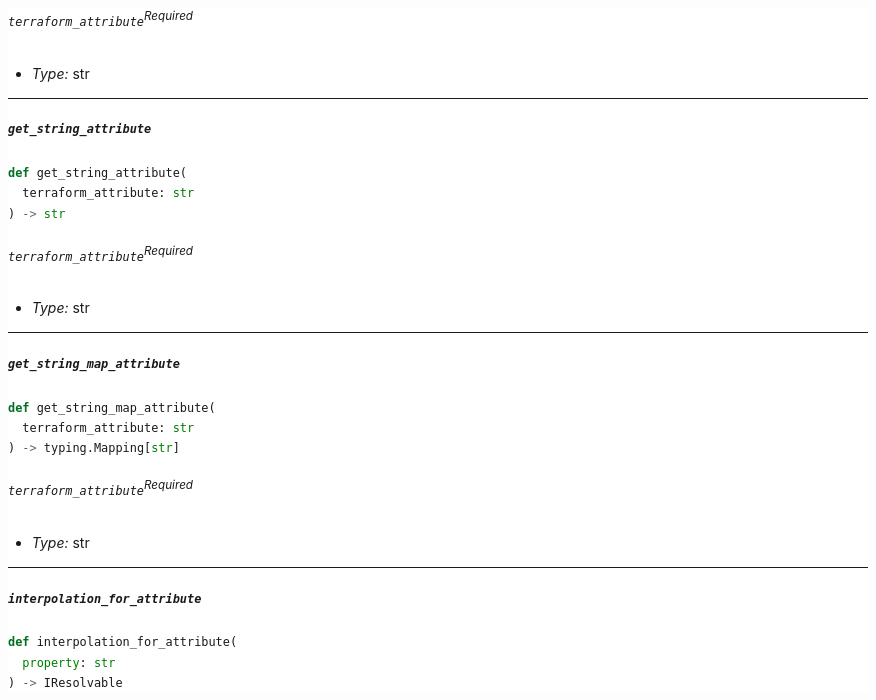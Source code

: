 ###### `terraform_attribute`<sup>Required</sup> <a name="terraform_attribute" id="@cdktf/provider-cloudflare.snippets.SnippetsMetadataOutputReference.getNumberMapAttribute.parameter.terraformAttribute"></a>

- *Type:* str

---

##### `get_string_attribute` <a name="get_string_attribute" id="@cdktf/provider-cloudflare.snippets.SnippetsMetadataOutputReference.getStringAttribute"></a>

```python
def get_string_attribute(
  terraform_attribute: str
) -> str
```

###### `terraform_attribute`<sup>Required</sup> <a name="terraform_attribute" id="@cdktf/provider-cloudflare.snippets.SnippetsMetadataOutputReference.getStringAttribute.parameter.terraformAttribute"></a>

- *Type:* str

---

##### `get_string_map_attribute` <a name="get_string_map_attribute" id="@cdktf/provider-cloudflare.snippets.SnippetsMetadataOutputReference.getStringMapAttribute"></a>

```python
def get_string_map_attribute(
  terraform_attribute: str
) -> typing.Mapping[str]
```

###### `terraform_attribute`<sup>Required</sup> <a name="terraform_attribute" id="@cdktf/provider-cloudflare.snippets.SnippetsMetadataOutputReference.getStringMapAttribute.parameter.terraformAttribute"></a>

- *Type:* str

---

##### `interpolation_for_attribute` <a name="interpolation_for_attribute" id="@cdktf/provider-cloudflare.snippets.SnippetsMetadataOutputReference.interpolationForAttribute"></a>

```python
def interpolation_for_attribute(
  property: str
) -> IResolvable
```
